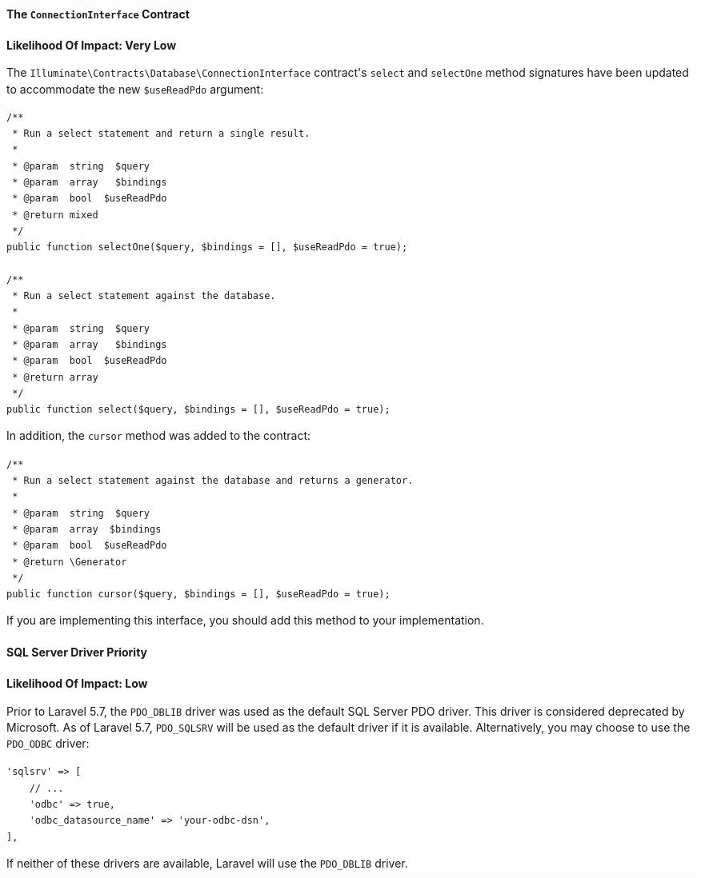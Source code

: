 #### The `ConnectionInterface` Contract

**Likelihood Of Impact: Very Low**

The `Illuminate\Contracts\Database\ConnectionInterface` contract's `select` and `selectOne` method signatures have been updated to accommodate the new `$useReadPdo` argument:

    /**
     * Run a select statement and return a single result.
     *
     * @param  string  $query
     * @param  array   $bindings
     * @param  bool  $useReadPdo
     * @return mixed
     */
    public function selectOne($query, $bindings = [], $useReadPdo = true);

    /**
     * Run a select statement against the database.
     *
     * @param  string  $query
     * @param  array   $bindings
     * @param  bool  $useReadPdo
     * @return array
     */
    public function select($query, $bindings = [], $useReadPdo = true);

In addition, the `cursor` method was added to the contract:

    /**
     * Run a select statement against the database and returns a generator.
     *
     * @param  string  $query
     * @param  array  $bindings
     * @param  bool  $useReadPdo
     * @return \Generator
     */
    public function cursor($query, $bindings = [], $useReadPdo = true);

If you are implementing this interface, you should add this method to your implementation.

#### SQL Server Driver Priority

**Likelihood Of Impact: Low**

Prior to Laravel 5.7, the `PDO_DBLIB` driver was used as the default SQL Server PDO driver. This driver is considered deprecated by Microsoft. As of Laravel 5.7, `PDO_SQLSRV` will be used as the default driver if it is available. Alternatively, you may choose to use the `PDO_ODBC` driver:

    'sqlsrv' => [
        // ...
        'odbc' => true,
        'odbc_datasource_name' => 'your-odbc-dsn',
    ],

If neither of these drivers are available, Laravel will use the `PDO_DBLIB` driver.

